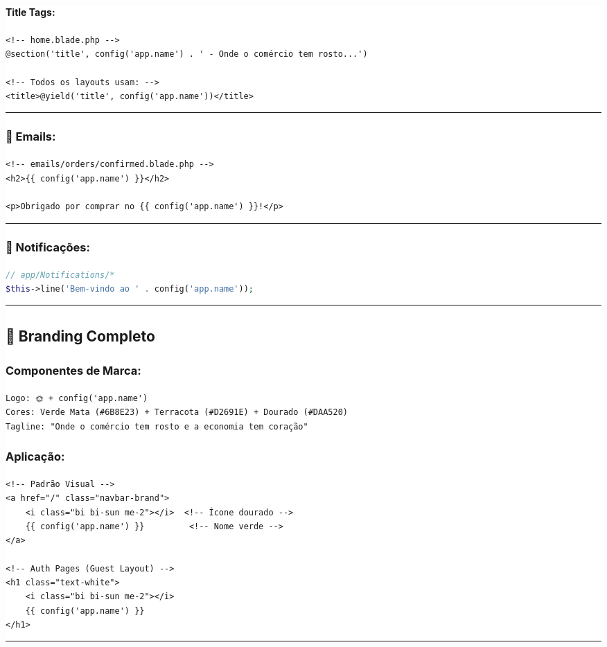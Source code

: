 
#### **Title Tags:**
```blade
<!-- home.blade.php -->
@section('title', config('app.name') . ' - Onde o comércio tem rosto...')

<!-- Todos os layouts usam: -->
<title>@yield('title', config('app.name'))</title>
```

---

### **📧 Emails:**

```blade
<!-- emails/orders/confirmed.blade.php -->
<h2>{{ config('app.name') }}</h2>

<p>Obrigado por comprar no {{ config('app.name') }}!</p>
```

---

### **🔔 Notificações:**

```php
// app/Notifications/*
$this->line('Bem-vindo ao ' . config('app.name'));
```

---

## 🎨 Branding Completo

### **Componentes de Marca:**

```
Logo: 🌞 + config('app.name')
Cores: Verde Mata (#6B8E23) + Terracota (#D2691E) + Dourado (#DAA520)
Tagline: "Onde o comércio tem rosto e a economia tem coração"
```

### **Aplicação:**

```blade
<!-- Padrão Visual -->
<a href="/" class="navbar-brand">
    <i class="bi bi-sun me-2"></i>  <!-- Ícone dourado -->
    {{ config('app.name') }}         <!-- Nome verde -->
</a>

<!-- Auth Pages (Guest Layout) -->
<h1 class="text-white">
    <i class="bi bi-sun me-2"></i>
    {{ config('app.name') }}
</h1>
```

---